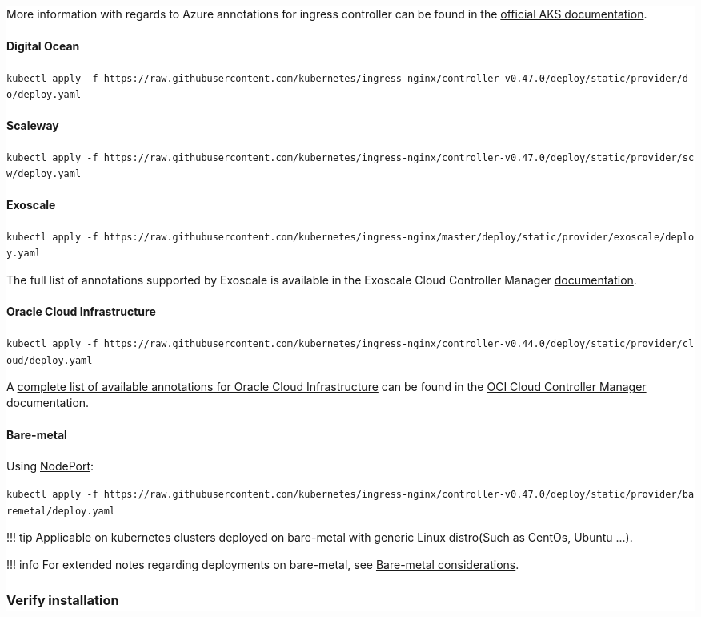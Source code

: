 More information with regards to Azure annotations for ingress controller can be found in the [official AKS documentation](https://docs.microsoft.com/en-us/azure/aks/ingress-internal-ip#create-an-ingress-controller).

#### Digital Ocean

```console
kubectl apply -f https://raw.githubusercontent.com/kubernetes/ingress-nginx/controller-v0.47.0/deploy/static/provider/do/deploy.yaml
```

#### Scaleway

```console
kubectl apply -f https://raw.githubusercontent.com/kubernetes/ingress-nginx/controller-v0.47.0/deploy/static/provider/scw/deploy.yaml
```

#### Exoscale

```console
kubectl apply -f https://raw.githubusercontent.com/kubernetes/ingress-nginx/master/deploy/static/provider/exoscale/deploy.yaml
```

The full list of annotations supported by Exoscale is available in the Exoscale Cloud Controller Manager [documentation](https://github.com/exoscale/exoscale-cloud-controller-manager/blob/master/docs/service-loadbalancer.md).

#### Oracle Cloud Infrastructure

```console
kubectl apply -f https://raw.githubusercontent.com/kubernetes/ingress-nginx/controller-v0.44.0/deploy/static/provider/cloud/deploy.yaml
```

A [complete list of available annotations for Oracle Cloud Infrastructure](https://github.com/oracle/oci-cloud-controller-manager/blob/master/docs/load-balancer-annotations.md) can be found in the [OCI Cloud Controller Manager](https://github.com/oracle/oci-cloud-controller-manager) documentation.

#### Bare-metal

Using [NodePort](https://kubernetes.io/docs/concepts/services-networking/service/#type-nodeport):

```console
kubectl apply -f https://raw.githubusercontent.com/kubernetes/ingress-nginx/controller-v0.47.0/deploy/static/provider/baremetal/deploy.yaml
```

!!! tip
    Applicable on kubernetes clusters deployed on bare-metal with generic Linux distro(Such as CentOs, Ubuntu ...).

!!! info
    For extended notes regarding deployments on bare-metal, see [Bare-metal considerations](./baremetal.md).

### Verify installation
